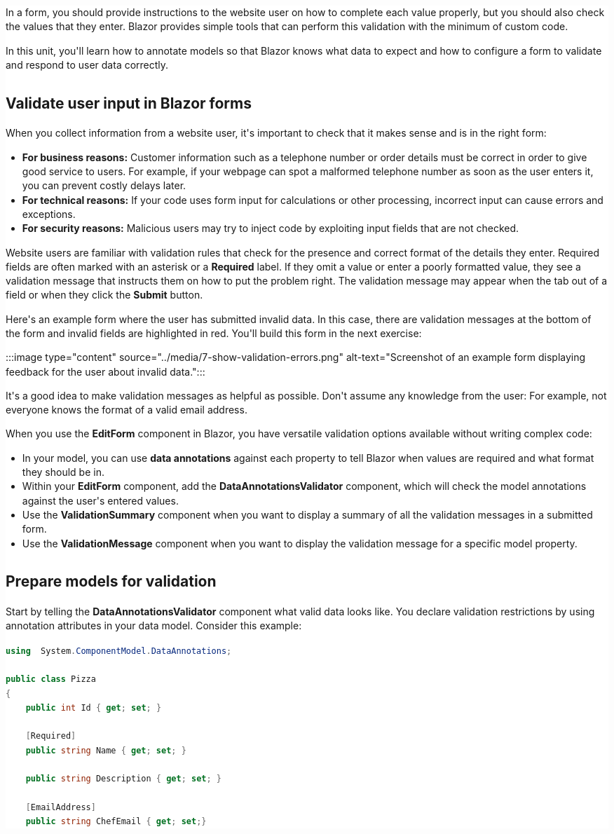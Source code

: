 In a form, you should provide instructions to the website user on how to complete each value properly, but you should also check the values that they enter. Blazor provides simple tools that can perform this validation with the minimum of custom code.

In this unit, you'll learn how to annotate models so that Blazor knows what data to expect and how to configure a form to validate and respond to user data correctly.

## Validate user input in Blazor forms

When you collect information from a website user, it's important to check that it makes sense and is in the right form:

- **For business reasons:** Customer information such as a telephone number or order details must be correct in order to give good service to users. For example, if your webpage can spot a malformed telephone number as soon as the user enters it, you can prevent costly delays later.
- **For technical reasons:** If your code uses form input for calculations or other processing, incorrect input can cause errors and exceptions.
- **For security reasons:** Malicious users may try to inject code by exploiting input fields that are not checked.

Website users are familiar with validation rules that check for the presence and correct format of the details they enter. Required fields are often marked with an asterisk or a **Required** label. If they omit a value or enter a poorly formatted value, they see a validation message that instructs them on how to put the problem right. The validation message may appear when the tab out of a field or when they click the **Submit** button.

Here's an example form where the user has submitted invalid data. In this case, there are validation messages at the bottom of the form and invalid fields are highlighted in red. You'll build this form in the next exercise:

:::image type="content" source="../media/7-show-validation-errors.png" alt-text="Screenshot of an example form displaying feedback for the user about invalid data.":::

It's a good idea to make validation messages as helpful as possible. Don't assume any knowledge from the user: For example, not everyone knows the format of a valid email address.

When you use the **EditForm** component in Blazor, you have versatile validation options available without writing complex code:

- In your model, you can use **data annotations** against each property to tell Blazor when values are required and what format they should be in.
- Within your **EditForm** component, add the **DataAnnotationsValidator** component, which will check the model annotations against the user's entered values.
- Use the **ValidationSummary** component when you want to display a summary of all the validation messages in a submitted form.
- Use the **ValidationMessage** component when you want to display the validation message for a specific model property.

## Prepare models for validation

Start by telling the **DataAnnotationsValidator** component what valid data looks like. You declare validation restrictions by using annotation attributes in your data model. Consider this example:

```csharp
using  System.ComponentModel.DataAnnotations;

public class Pizza
{
	public int Id { get; set; }
	
	[Required]
	public string Name { get; set; }
	
	public string Description { get; set; }
	
	[EmailAddress]
	public string ChefEmail { get; set;}
```